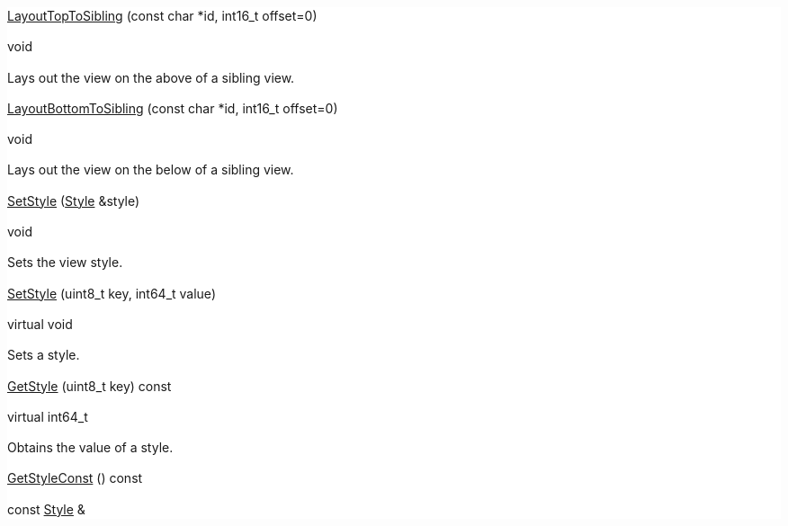 </td>
</tr>
<tr id="row650738014165635"><td class="cellrowborder" valign="top" width="50%" headers="mcps1.1.3.1.1 "><p id="p2020638472165635"><a name="p2020638472165635"></a><a name="p2020638472165635"></a><a href="Graphic.md#gaaa8385807e3a9bea46f8dcc326252a70">LayoutTopToSibling</a> (const char *id, int16_t offset=0)</p>
</td>
<td class="cellrowborder" valign="top" width="50%" headers="mcps1.1.3.1.2 "><p id="p846666845165635"><a name="p846666845165635"></a><a name="p846666845165635"></a>void </p>
<p id="p1224446746165635"><a name="p1224446746165635"></a><a name="p1224446746165635"></a>Lays out the view on the above of a sibling view. </p>
</td>
</tr>
<tr id="row1996281313165635"><td class="cellrowborder" valign="top" width="50%" headers="mcps1.1.3.1.1 "><p id="p1091013894165635"><a name="p1091013894165635"></a><a name="p1091013894165635"></a><a href="Graphic.md#gaa23a68e8ef0fb13b362218e71cf67ace">LayoutBottomToSibling</a> (const char *id, int16_t offset=0)</p>
</td>
<td class="cellrowborder" valign="top" width="50%" headers="mcps1.1.3.1.2 "><p id="p1689008536165635"><a name="p1689008536165635"></a><a name="p1689008536165635"></a>void </p>
<p id="p1261048063165635"><a name="p1261048063165635"></a><a name="p1261048063165635"></a>Lays out the view on the below of a sibling view. </p>
</td>
</tr>
<tr id="row2145571394165635"><td class="cellrowborder" valign="top" width="50%" headers="mcps1.1.3.1.1 "><p id="p744693559165635"><a name="p744693559165635"></a><a name="p744693559165635"></a><a href="Graphic.md#ga535942844ebee554d413e960634a2867">SetStyle</a> (<a href="OHOS-Style.md">Style</a> &amp;style)</p>
</td>
<td class="cellrowborder" valign="top" width="50%" headers="mcps1.1.3.1.2 "><p id="p840597419165635"><a name="p840597419165635"></a><a name="p840597419165635"></a>void </p>
<p id="p1946177946165635"><a name="p1946177946165635"></a><a name="p1946177946165635"></a>Sets the view style. </p>
</td>
</tr>
<tr id="row1956236993165635"><td class="cellrowborder" valign="top" width="50%" headers="mcps1.1.3.1.1 "><p id="p928995326165635"><a name="p928995326165635"></a><a name="p928995326165635"></a><a href="Graphic.md#ga0945c2f05815dc2e466ef9ceaca2f700">SetStyle</a> (uint8_t key, int64_t value)</p>
</td>
<td class="cellrowborder" valign="top" width="50%" headers="mcps1.1.3.1.2 "><p id="p1250218839165635"><a name="p1250218839165635"></a><a name="p1250218839165635"></a>virtual void </p>
<p id="p1650230541165635"><a name="p1650230541165635"></a><a name="p1650230541165635"></a>Sets a style. </p>
</td>
</tr>
<tr id="row511176606165635"><td class="cellrowborder" valign="top" width="50%" headers="mcps1.1.3.1.1 "><p id="p1058771764165635"><a name="p1058771764165635"></a><a name="p1058771764165635"></a><a href="Graphic.md#ga4ea19bc9f4b487946c9e29e63b54a0e6">GetStyle</a> (uint8_t key) const</p>
</td>
<td class="cellrowborder" valign="top" width="50%" headers="mcps1.1.3.1.2 "><p id="p175182937165635"><a name="p175182937165635"></a><a name="p175182937165635"></a>virtual int64_t </p>
<p id="p1100007609165635"><a name="p1100007609165635"></a><a name="p1100007609165635"></a>Obtains the value of a style. </p>
</td>
</tr>
<tr id="row1327642407165635"><td class="cellrowborder" valign="top" width="50%" headers="mcps1.1.3.1.1 "><p id="p32172590165635"><a name="p32172590165635"></a><a name="p32172590165635"></a><a href="Graphic.md#ga1b28213d4c2cd0f8324bce3fe56eb7bb">GetStyleConst</a> () const</p>
</td>
<td class="cellrowborder" valign="top" width="50%" headers="mcps1.1.3.1.2 "><p id="p621852294165635"><a name="p621852294165635"></a><a name="p621852294165635"></a>const <a href="OHOS-Style.md">Style</a> &amp; </p>